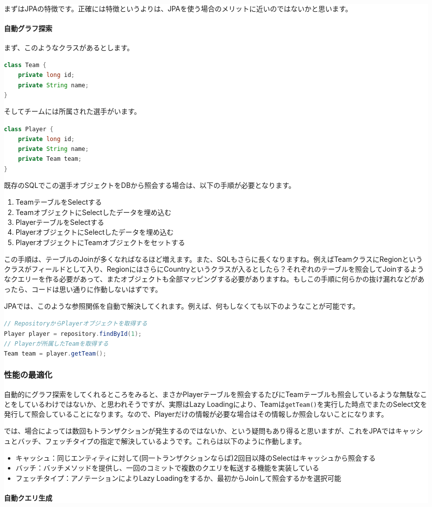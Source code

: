 まずはJPAの特徴です。正確には特徴というよりは、JPAを使う場合のメリットに近いのではないかと思います。

#### 自動グラフ探索

まず、このようなクラスがあるとします。

```java
class Team {
    private long id;
    private String name;
}
```

そしてチームには所属された選手がいます。

```java
class Player {
    private long id;
    private String name;
    private Team team;
}
```

既存のSQLでこの選手オブジェクトをDBから照会する場合は、以下の手順が必要となります。

1. TeamテーブルをSelectする
1. TeamオブジェクトにSelectしたデータを埋め込む
1. PlayerテーブルをSelectする
1. PlayerオブジェクトにSelectしたデータを埋め込む
1. PlayerオブジェクトにTeamオブジェクトをセットする

この手順は、テーブルのJoinが多くなればなるほど増えます。また、SQLもさらに長くなりますね。例えばTeamクラスにRegionというクラスがフィールドとして入り、RegionにはさらにCountryというクラスが入るとしたら？それぞれのテーブルを照会してJoinするようなクエリーを作る必要があって、またオブジェクトも全部マッピングする必要がありますね。もしこの手順に何らかの抜け漏れなどがあったら、コードは思い通りに作動しないはずです。

JPAでは、このような参照関係を自動で解決してくれます。例えば、何もしなくても以下のようなことが可能です。

```java
// RepositoryからPlayerオブジェクトを取得する
Player player = repository.findById(1);
// Playerが所属したTeamを取得する
Team team = player.getTeam();
```

### 性能の最適化

自動的にグラフ探索をしてくれるところをみると、まさかPlayerテーブルを照会するたびにTeamテーブルも照会しているような無駄なことをしているわけではないか、と思われそうですが、実際はLazy Loadingにより、Teamは`getTeam()`を実行した時点でまたのSelect文を発行して照会していることになります。なので、Playerだけの情報が必要な場合はその情報しか照会しないことになります。

では、場合によっては数回もトランザクションが発生するのではないか、という疑問もあり得ると思いますが、これをJPAではキャッシュとバッチ、フェッチタイプの指定で解決しているようです。これらは以下のように作動します。

- キャッシュ：同じエンティティに対して(同一トランザクションならば)2回目以降のSelectはキャッシュから照会する
- バッチ：バッチメソッドを提供し、一回のコミットで複数のクエリを転送する機能を実装している
- フェッチタイプ：アノテーションによりLazy Loadingをするか、最初からJoinして照会するかを選択可能

#### 自動クエリ生成
